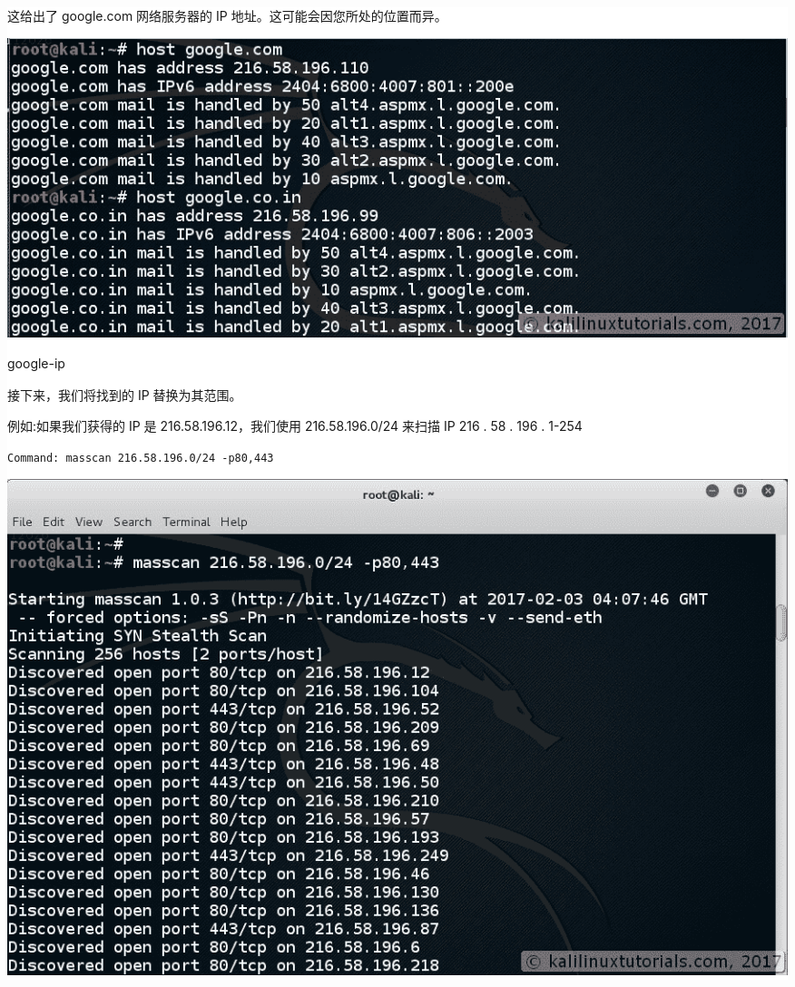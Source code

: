 这给出了 google.com 网络服务器的 IP 地址。这可能会因您所处的位置而异。

[![masscan](img//7e020d354a3dc61b355996bc07204603.png)](http://kalilinuxtutorials.com/masscan-4/)

google-ip

接下来，我们将找到的 IP 替换为其范围。

例如:如果我们获得的 IP 是 216.58.196.12，我们使用 216.58.196.0/24 来扫描 IP 216 . 58 . 196 . 1-254

```
Command: masscan 216.58.196.0/24 -p80,443
```

[![masscan](img//2e10b5c7f97639146b6f8540f621af6c.png)](http://kalilinuxtutorials.com/masscan-5/)
